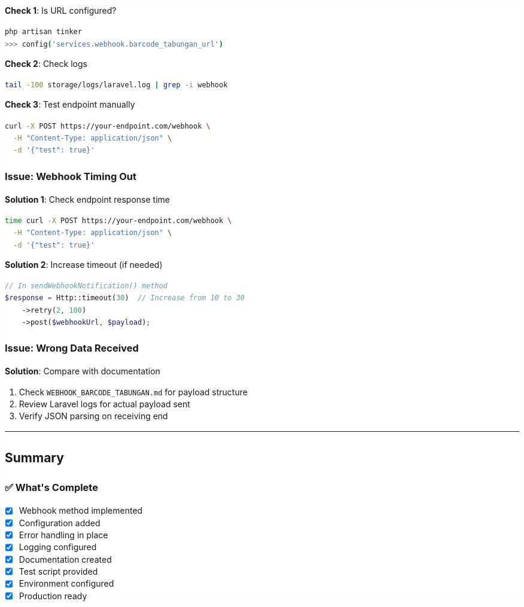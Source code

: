 **Check 1**: Is URL configured?
```bash
php artisan tinker
>>> config('services.webhook.barcode_tabungan_url')
```

**Check 2**: Check logs
```bash
tail -100 storage/logs/laravel.log | grep -i webhook
```

**Check 3**: Test endpoint manually
```bash
curl -X POST https://your-endpoint.com/webhook \
  -H "Content-Type: application/json" \
  -d '{"test": true}'
```

### Issue: Webhook Timing Out

**Solution 1**: Check endpoint response time
```bash
time curl -X POST https://your-endpoint.com/webhook \
  -H "Content-Type: application/json" \
  -d '{"test": true}'
```

**Solution 2**: Increase timeout (if needed)
```php
// In sendWebhookNotification() method
$response = Http::timeout(30)  // Increase from 10 to 30
    ->retry(2, 100)
    ->post($webhookUrl, $payload);
```

### Issue: Wrong Data Received

**Solution**: Compare with documentation
1. Check `WEBHOOK_BARCODE_TABUNGAN.md` for payload structure
2. Review Laravel logs for actual payload sent
3. Verify JSON parsing on receiving end

---

## Summary

### ✅ What's Complete

- [x] Webhook method implemented
- [x] Configuration added
- [x] Error handling in place
- [x] Logging configured
- [x] Documentation created
- [x] Test script provided
- [x] Environment configured
- [x] Production ready
